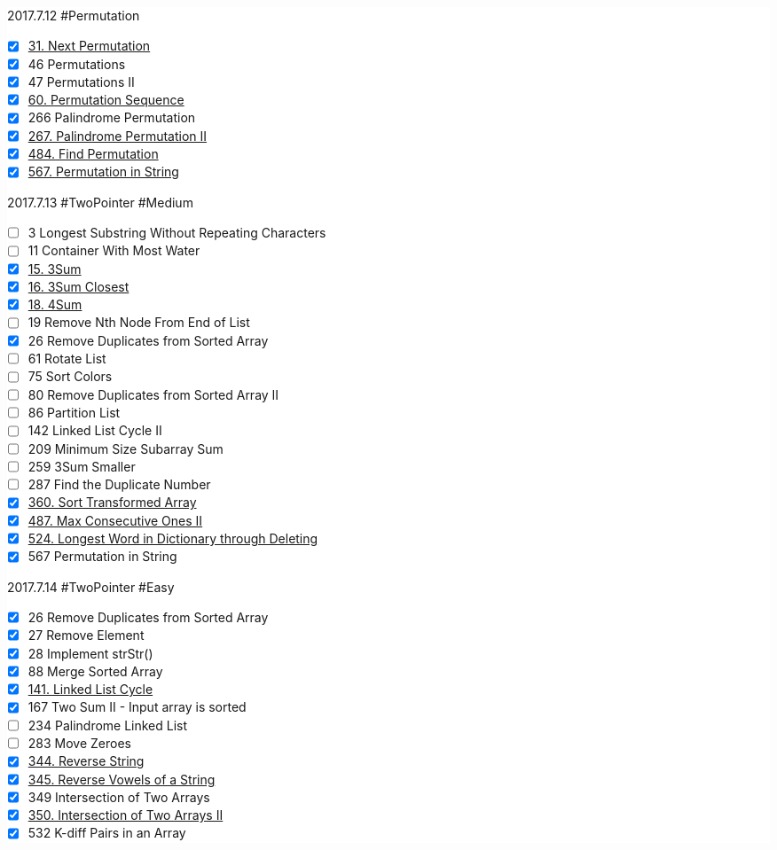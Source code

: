2017.7.12
#Permutation 
- [x] [31. Next Permutation](https://gist.github.com/BiruLyu/a6e7e6133db42938dfd2c3512767a89d) 
- [x] 46 Permutations 
- [x] 47 Permutations II
- [x] [60. Permutation Sequence](https://gist.github.com/BiruLyu/6fccfcb21ee76878e3029276b22bf309) 
- [x] 266 Palindrome Permutation
- [x] [267. Palindrome Permutation II](https://gist.github.com/BiruLyu/b37f86d7a369d7c0a96005ee0ae83c56) 
- [x] [484. Find Permutation](https://gist.github.com/BiruLyu/28e18d942ff3c04cbf589b9e55d22ca7)
- [x] [567. Permutation in String](https://gist.github.com/BiruLyu/67a69ee82845b9871dcc9c8af8aaf14d)

2017.7.13
#TwoPointer #Medium 
- [ ] 3 Longest Substring Without Repeating Characters
- [ ] 11 Container With Most Water 
- [x] [15. 3Sum](https://gist.github.com/BiruLyu/068b8c4373683d13a282be747a3bc8d1)
- [x] [16. 3Sum Closest](https://gist.github.com/BiruLyu/6e354c98c368e2b9439d8cf89f2a23cd)
- [x] [18. 4Sum](https://gist.github.com/BiruLyu/1ff5459406c70612002c7d80e0e21c98)
- [ ] 19 Remove Nth Node From End of List
- [x] 26 Remove Duplicates from Sorted Array 
- [ ] 61 Rotate List  
- [ ] 75 Sort Colors 
- [ ] 80 Remove Duplicates from Sorted Array II 
- [ ] 86 Partition List 
- [ ] 142 Linked List Cycle II 
- [ ] 209 Minimum Size Subarray Sum 
- [ ] 259 3Sum Smaller 
- [ ] 287 Find the Duplicate Number 
- [x] [360. Sort Transformed Array](https://gist.github.com/BiruLyu/f8739d953cbd2a60bb77274248cd6c4e)
- [x] [487. Max Consecutive Ones II](https://gist.github.com/BiruLyu/a0e0cd6c9d3619da696fbbcc1c1a1227)
- [x] [524. Longest Word in Dictionary through Deleting](https://gist.github.com/BiruLyu/d7004c6bc45a38a132cf723cde966076)
- [x] 567 Permutation in String 

2017.7.14
#TwoPointer #Easy 
- [x] 26 Remove Duplicates from Sorted Array 
- [x] 27 Remove Element 
- [x] 28 Implement strStr()
- [x] 88 Merge Sorted Array 
- [x] [141. Linked List Cycle](https://gist.github.com/BiruLyu/c8c0aa68f1b3ac99c731b1401033c36e)
- [x] 167 Two Sum II - Input array is sorted
- [ ] 234 Palindrome Linked List 
- [ ] 283 Move Zeroes
- [x] [344. Reverse String](https://gist.github.com/BiruLyu/df37397cbd70a502e0795652ad47f0bf)
- [x] [345. Reverse Vowels of a String](https://gist.github.com/BiruLyu/eea38a08042a4acc56fbb9e785cb8f29)
- [x] 349 Intersection of Two Arrays 
- [x] [350. Intersection of Two Arrays II](https://gist.github.com/BiruLyu/456829100184cbdee6efb298d952b58c)
- [x] 532 K-diff Pairs in an Array

